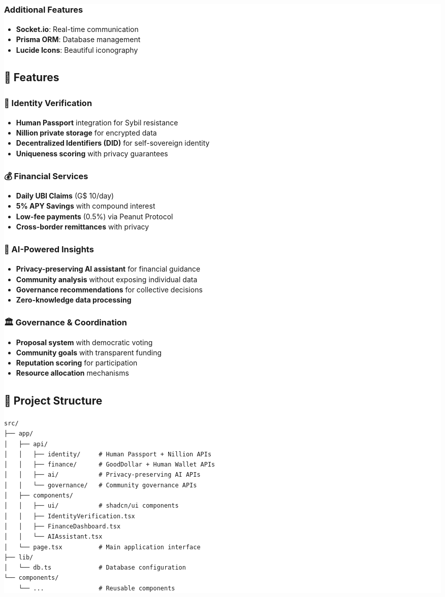 ### Additional Features
- **Socket.io**: Real-time communication
- **Prisma ORM**: Database management
- **Lucide Icons**: Beautiful iconography

## 🚀 Features

### 🔐 Identity Verification
- **Human Passport** integration for Sybil resistance
- **Nillion private storage** for encrypted data
- **Decentralized Identifiers (DID)** for self-sovereign identity
- **Uniqueness scoring** with privacy guarantees

### 💰 Financial Services
- **Daily UBI Claims** (G$ 10/day)
- **5% APY Savings** with compound interest
- **Low-fee payments** (0.5%) via Peanut Protocol
- **Cross-border remittances** with privacy

### 🤖 AI-Powered Insights
- **Privacy-preserving AI assistant** for financial guidance
- **Community analysis** without exposing individual data
- **Governance recommendations** for collective decisions
- **Zero-knowledge data processing**

### 🏛️ Governance & Coordination
- **Proposal system** with democratic voting
- **Community goals** with transparent funding
- **Reputation scoring** for participation
- **Resource allocation** mechanisms

## 📁 Project Structure

```
src/
├── app/
│   ├── api/
│   │   ├── identity/     # Human Passport + Nillion APIs
│   │   ├── finance/      # GoodDollar + Human Wallet APIs
│   │   ├── ai/           # Privacy-preserving AI APIs
│   │   └── governance/   # Community governance APIs
│   ├── components/
│   │   ├── ui/           # shadcn/ui components
│   │   ├── IdentityVerification.tsx
│   │   ├── FinanceDashboard.tsx
│   │   └── AIAssistant.tsx
│   └── page.tsx          # Main application interface
├── lib/
│   └── db.ts             # Database configuration
└── components/
    └── ...               # Reusable components
```
